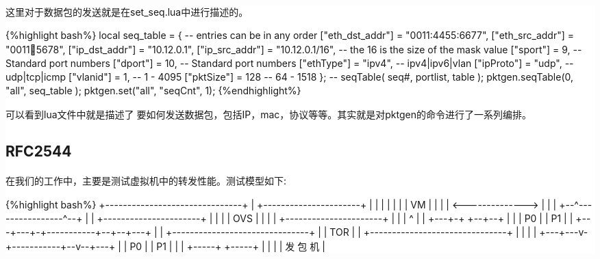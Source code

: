 这里对于数据包的发送就是在set_seq.lua中进行描述的。

{%highlight bash%}
local seq_table = {                     -- entries can be in any order
    ["eth_dst_addr"] = "0011:4455:6677",
    ["eth_src_addr"] = "0011:1234:5678",
    ["ip_dst_addr"] = "10.12.0.1",
    ["ip_src_addr"] = "10.12.0.1/16",   -- the 16 is the size of the mask value
    ["sport"] = 9,                      -- Standard port numbers
    ["dport"] = 10,                     -- Standard port numbers
    ["ethType"] = "ipv4",       -- ipv4|ipv6|vlan
    ["ipProto"] = "udp",        -- udp|tcp|icmp
    ["vlanid"] = 1,                     -- 1 - 4095
    ["pktSize"] = 128           -- 64 - 1518
  };
-- seqTable( seq#, portlist, table );
pktgen.seqTable(0, "all", seq_table );
pktgen.set("all", "seqCnt", 1);
 {%endhighlight%} 

可以看到lua文件中就是描述了 要如何发送数据包，包括IP，mac，协议等等。其实就是对pktgen的命令进行了一系列编排。


RFC2544
---
在我们的工作中，主要是测试虚拟机中的转发性能。测试模型如下:


{%highlight bash%}
+-------------------------------+
|    +----------------------+   |
|    |                      |   |
|    |        VM            |   |
|    |   <-------------->   |   |
|    +--^----------------^--+   |
|    +----------------------+   |
|    |  |     OVS        |  |   |
|    +----------------------+   |
|       |                ^      |
|   +---+-+           +--+--+   |
|   |  P0 |           |  P1 |   |
+---+---+-+-----------+--+--+---+
        |                |
+-------------------------------+
|       |     TOR        |      |
+-------------------------------+
        |                |
        |                |
+---+---v-+-----------+--v--+---+
|   | P0  |           |  P1 |   |
|   +-----+           +-----+   |
|                               |
|          发  包  机            |